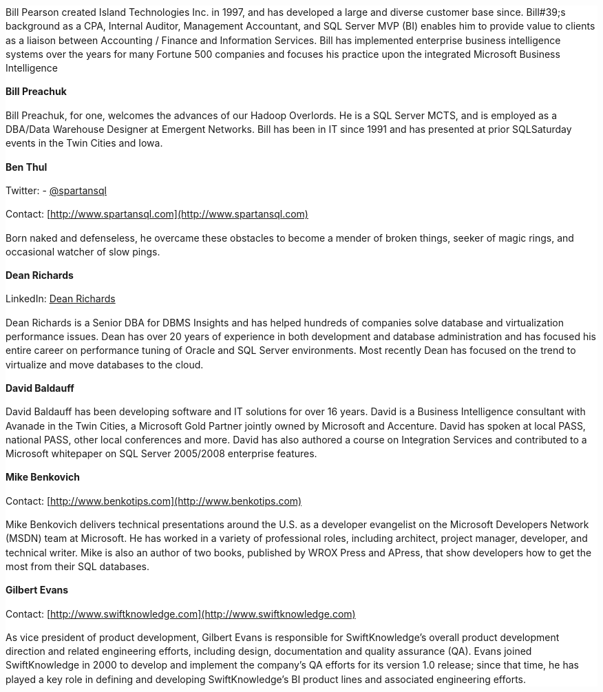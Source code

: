 Bill Pearson created Island Technologies Inc. in 1997, and has developed a large and diverse customer base since. Bill#39;s background as a CPA, Internal Auditor, Management Accountant, and SQL Server MVP (BI) enables him to provide value to clients as a liaison between Accounting / Finance and Information Services. Bill has implemented enterprise business intelligence systems over the years for many Fortune 500 companies and focuses his practice upon the integrated Microsoft Business Intelligence 
 
**Bill Preachuk**
 
Bill Preachuk, for one, welcomes the advances of our Hadoop Overlords. He is a SQL Server MCTS, and is employed as a DBA/Data Warehouse Designer at Emergent Networks. Bill has been in IT since 1991 and has presented at prior SQLSaturday events in the Twin Cities and Iowa.
 
**Ben Thul**
 
Twitter:  - [@spartansql](https://www.twitter.com/@spartansql)
 
Contact: [http://www.spartansql.com](http://www.spartansql.com)
 
Born naked and defenseless, he overcame these obstacles to become a mender of broken things, seeker of magic rings, and occasional watcher of slow pings.
 
**Dean Richards**
 
LinkedIn: [Dean Richards](http://www.linkedin.com/pub/dean-richards/6/167/a90)
 
Dean Richards is a Senior DBA for DBMS Insights and has helped hundreds of companies solve database and virtualization performance issues.  Dean has over 20 years of experience in both development and database administration and has focused his entire career on performance tuning of Oracle and SQL Server environments. Most recently Dean has focused on the trend to virtualize and move databases to the cloud.
 
**David Baldauff**
 
David Baldauff has been developing software and IT solutions for over 16 years.  David is a Business Intelligence consultant with Avanade in the Twin Cities, a Microsoft Gold Partner jointly owned by Microsoft and Accenture.  David has spoken at local PASS, national PASS, other local conferences and more.  David has also authored a course on Integration Services and contributed to a Microsoft whitepaper on SQL Server 2005/2008 enterprise features.
 
**Mike Benkovich**
 
Contact: [http://www.benkotips.com](http://www.benkotips.com)
 
Mike Benkovich delivers technical presentations around the U.S. as a developer evangelist on the Microsoft Developers Network (MSDN) team at Microsoft. He has worked in a variety of professional roles, including architect, project manager, developer, and technical writer. Mike is also an author of two books, published by WROX Press and APress, that show developers how to get the most from their SQL databases.
 
**Gilbert Evans**
 
Contact: [http://www.swiftknowledge.com](http://www.swiftknowledge.com)
 
As vice president of product development, Gilbert Evans is responsible for SwiftKnowledge’s overall product development direction and related engineering efforts, including design, documentation and quality assurance (QA). Evans joined SwiftKnowledge in 2000 to develop and implement the company’s QA efforts for its version 1.0 release; since that time, he has played a key role in defining and developing SwiftKnowledge’s BI product lines and associated engineering efforts.
 